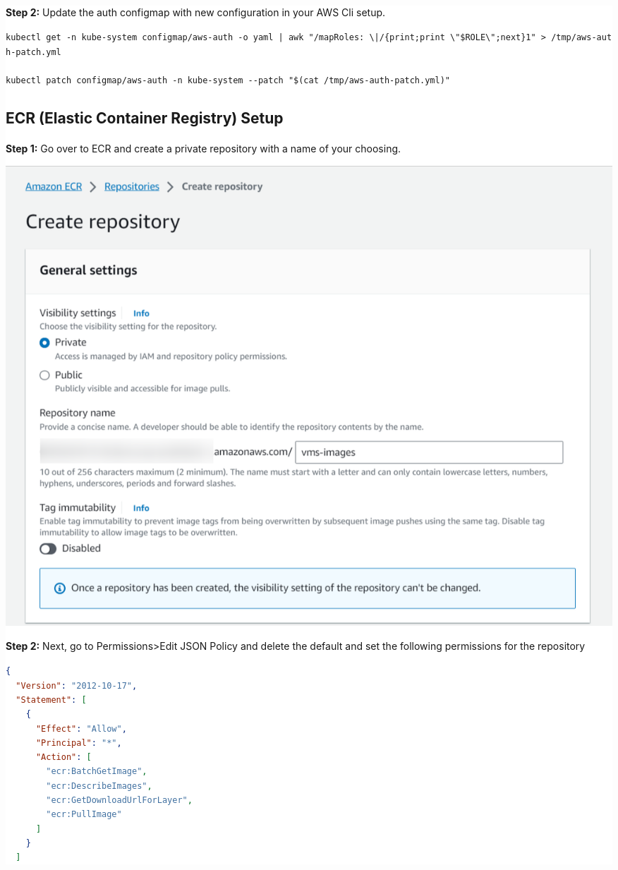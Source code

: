 **Step 2:** Update the auth configmap with new configuration in your AWS Cli setup.

```
kubectl get -n kube-system configmap/aws-auth -o yaml | awk "/mapRoles: \|/{print;print \"$ROLE\";next}1" > /tmp/aws-auth-patch.yml

kubectl patch configmap/aws-auth -n kube-system --patch "$(cat /tmp/aws-auth-patch.yml)"
```

## ECR (Elastic Container Registry) Setup

**Step 1:** Go over to ECR and create a private repository with a name of your choosing.

![Elastic-Container-Registry-Create-Repository.png](./assets/Elastic-Container-Registry-Create-Repository.png)

**Step 2:** Next, go to Permissions>Edit JSON Policy and delete the default and set the following permissions for the repository

```json
{
  "Version": "2012-10-17",
  "Statement": [
    {
      "Effect": "Allow",
      "Principal": "*",
      "Action": [
        "ecr:BatchGetImage",
        "ecr:DescribeImages",
        "ecr:GetDownloadUrlForLayer",
        "ecr:PullImage"
      ]
    }
  ]
```